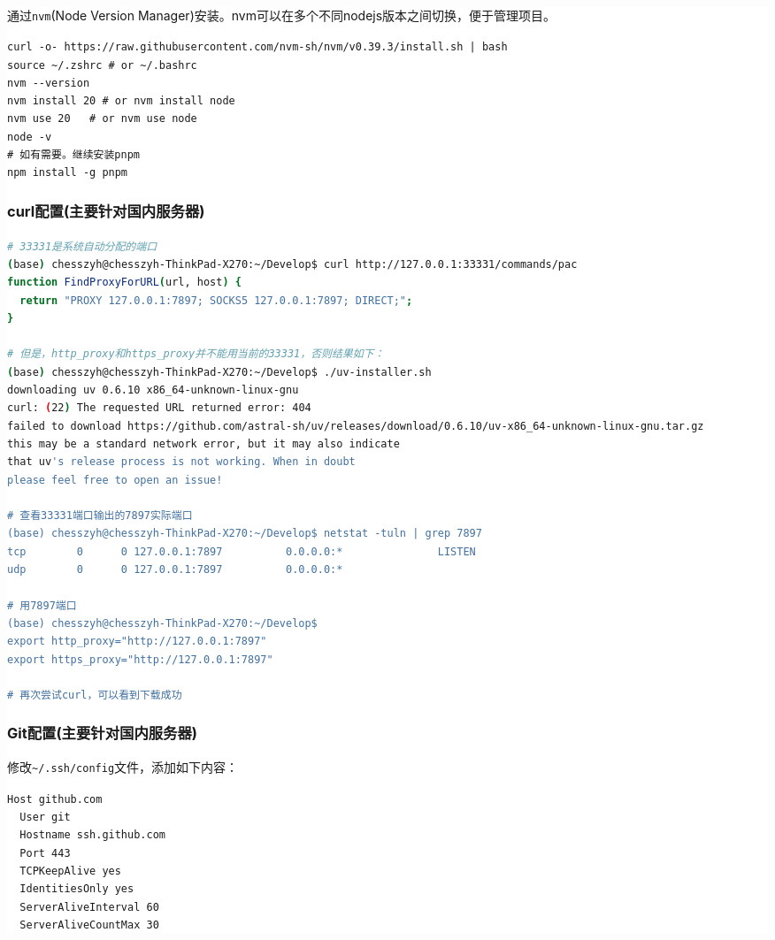 通过`nvm`(Node Version Manager)安装。nvm可以在多个不同nodejs版本之间切换，便于管理项目。

```shell
curl -o- https://raw.githubusercontent.com/nvm-sh/nvm/v0.39.3/install.sh | bash
source ~/.zshrc # or ~/.bashrc
nvm --version
nvm install 20 # or nvm install node
nvm use 20   # or nvm use node
node -v
# 如有需要。继续安装pnpm
npm install -g pnpm
```

### curl配置(主要针对国内服务器)

```bash
# 33331是系统自动分配的端口
(base) chesszyh@chesszyh-ThinkPad-X270:~/Develop$ curl http://127.0.0.1:33331/commands/pac
function FindProxyForURL(url, host) {
  return "PROXY 127.0.0.1:7897; SOCKS5 127.0.0.1:7897; DIRECT;";
}

# 但是，http_proxy和https_proxy并不能用当前的33331，否则结果如下：
(base) chesszyh@chesszyh-ThinkPad-X270:~/Develop$ ./uv-installer.sh
downloading uv 0.6.10 x86_64-unknown-linux-gnu
curl: (22) The requested URL returned error: 404
failed to download https://github.com/astral-sh/uv/releases/download/0.6.10/uv-x86_64-unknown-linux-gnu.tar.gz
this may be a standard network error, but it may also indicate
that uv's release process is not working. When in doubt
please feel free to open an issue!

# 查看33331端口输出的7897实际端口
(base) chesszyh@chesszyh-ThinkPad-X270:~/Develop$ netstat -tuln | grep 7897
tcp        0      0 127.0.0.1:7897          0.0.0.0:*               LISTEN
udp        0      0 127.0.0.1:7897          0.0.0.0:*

# 用7897端口
(base) chesszyh@chesszyh-ThinkPad-X270:~/Develop$
export http_proxy="http://127.0.0.1:7897"
export https_proxy="http://127.0.0.1:7897"

# 再次尝试curl，可以看到下载成功
```

### Git配置(主要针对国内服务器)

修改`~/.ssh/config`文件，添加如下内容：

```shell
Host github.com
  User git
  Hostname ssh.github.com
  Port 443
  TCPKeepAlive yes
  IdentitiesOnly yes
  ServerAliveInterval 60
  ServerAliveCountMax 30
```
